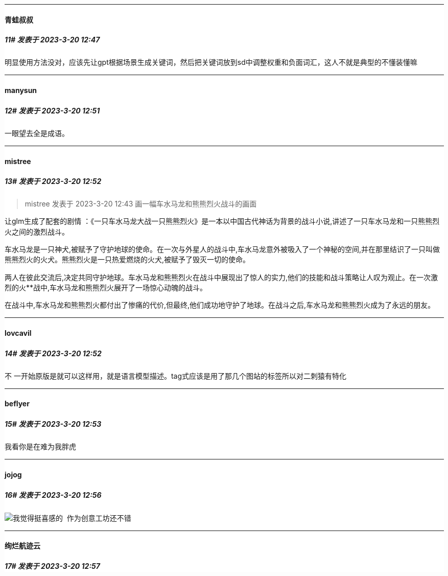 *****

####  青蛙叔叔  
##### 11#       发表于 2023-3-20 12:47

明显使用方法没对，应该先让gpt根据场景生成关键词，然后把关键词放到sd中调整权重和负面词汇，这人不就是典型的不懂装懂嘛

*****

####  manysun  
##### 12#       发表于 2023-3-20 12:51

一眼望去全是成语。

*****

####  mistree  
##### 13#       发表于 2023-3-20 12:52

<blockquote>mistree 发表于 2023-3-20 12:43
画一幅车水马龙和熊熊烈火战斗的画面</blockquote>
让glm生成了配套的剧情 ：《一只车水马龙大战一只熊熊烈火》是一本以中国古代神话为背景的战斗小说,讲述了一只车水马龙和一只熊熊烈火之间的激烈战斗。

车水马龙是一只神犬,被赋予了守护地球的使命。在一次与外星人的战斗中,车水马龙意外被吸入了一个神秘的空间,并在那里结识了一只叫做熊熊烈火的火犬。熊熊烈火是一只热爱燃烧的火犬,被赋予了毁灭一切的使命。

两人在彼此交流后,决定共同守护地球。车水马龙和熊熊烈火在战斗中展现出了惊人的实力,他们的技能和战斗策略让人叹为观止。在一次激烈的火**战中,车水马龙和熊熊烈火展开了一场惊心动魄的战斗。

在战斗中,车水马龙和熊熊烈火都付出了惨痛的代价,但最终,他们成功地守护了地球。在战斗之后,车水马龙和熊熊烈火成为了永远的朋友。

*****

####  lovcavil  
##### 14#       发表于 2023-3-20 12:52

不 一开始原版是就可以这样用，就是语言模型描述。tag式应该是用了那几个图站的标签所以对二刺猿有特化

*****

####  beflyer  
##### 15#       发表于 2023-3-20 12:53

我看你是在难为我胖虎

*****

####  jojog  
##### 16#       发表于 2023-3-20 12:56

<img src="https://static.saraba1st.com/image/smiley/face2017/072.png" referrerpolicy="no-referrer">我觉得挺喜感的  作为创意工坊还不错

*****

####  绚烂航迹云  
##### 17#       发表于 2023-3-20 12:57
